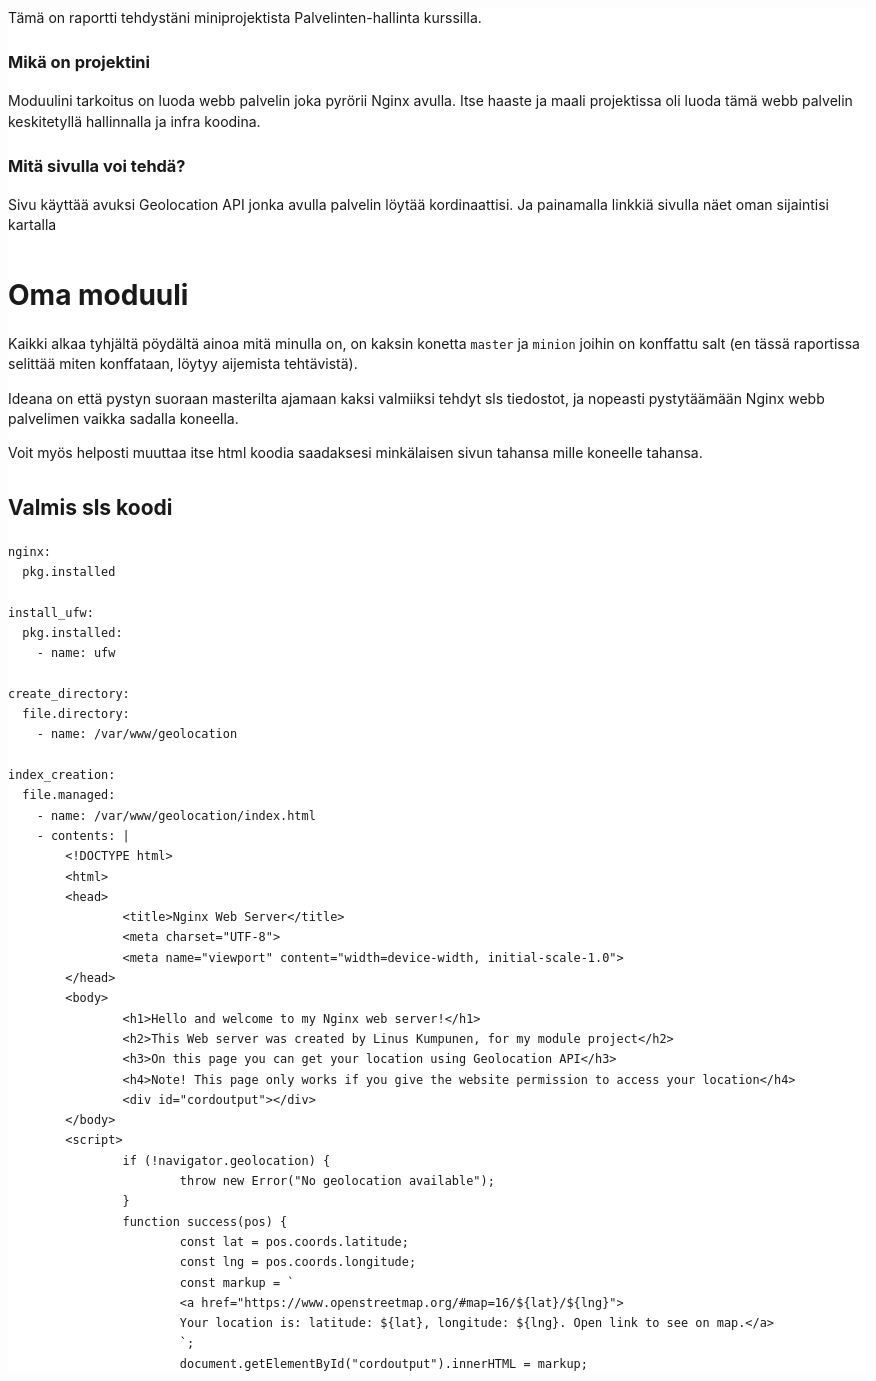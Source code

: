 
Tämä on raportti tehdystäni miniprojektista Palvelinten-hallinta kurssilla.

### Mikä on projektini
Moduulini tarkoitus on luoda webb palvelin joka pyrörii Nginx avulla. Itse haaste ja maali projektissa oli luoda tämä webb palvelin keskitetyllä hallinnalla ja infra koodina.

### Mitä sivulla voi tehdä?
Sivu käyttää avuksi Geolocation API jonka avulla palvelin löytää kordinaattisi. Ja painamalla linkkiä sivulla näet oman sijaintisi kartalla

# Oma moduuli
Kaikki alkaa tyhjältä pöydältä ainoa mitä minulla on, on kaksin konetta `master` ja `minion` joihin on konffattu salt (en tässä raportissa selittää miten konffataan, löytyy aijemista tehtävistä).

Ideana on että pystyn suoraan masterilta ajamaan kaksi valmiiksi tehdyt sls tiedostot, ja nopeasti pystytäämään Nginx webb palvelimen vaikka sadalla koneella.

Voit myös helposti muuttaa itse html koodia saadaksesi minkälaisen sivun tahansa mille koneelle tahansa.

## Valmis sls koodi

    nginx:
      pkg.installed
    
    install_ufw:
      pkg.installed:
        - name: ufw
    
    create_directory:
      file.directory:
        - name: /var/www/geolocation
    
    index_creation:
      file.managed:
        - name: /var/www/geolocation/index.html
        - contents: |
            <!DOCTYPE html>
            <html>
            <head>
                    <title>Nginx Web Server</title>
                    <meta charset="UTF-8">
                    <meta name="viewport" content="width=device-width, initial-scale-1.0">
            </head>
            <body>
                    <h1>Hello and welcome to my Nginx web server!</h1>
                    <h2>This Web server was created by Linus Kumpunen, for my module project</h2>
                    <h3>On this page you can get your location using Geolocation API</h3>
                    <h4>Note! This page only works if you give the website permission to access your location</h4>
                    <div id="cordoutput"></div>
            </body>
            <script>
                    if (!navigator.geolocation) {
                            throw new Error("No geolocation available");
                    }
                    function success(pos) {
                            const lat = pos.coords.latitude;
                            const lng = pos.coords.longitude;
                            const markup = `
                            <a href="https://www.openstreetmap.org/#map=16/${lat}/${lng}">
                            Your location is: latitude: ${lat}, longitude: ${lng}. Open link to see on map.</a>
                            `;
                            document.getElementById("cordoutput").innerHTML = markup;
